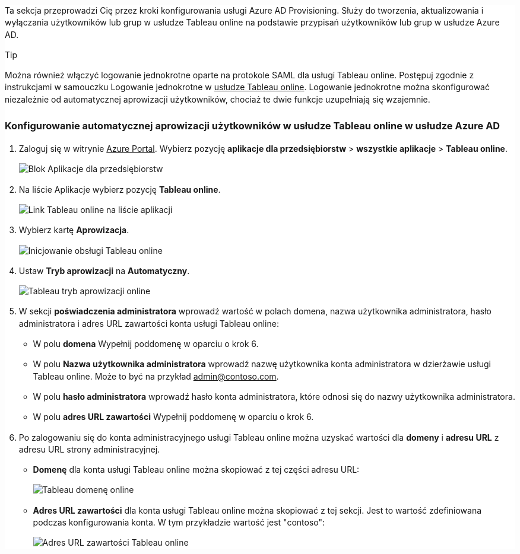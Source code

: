 Ta sekcja przeprowadzi Cię przez kroki konfigurowania usługi Azure AD Provisioning. Służy do tworzenia, aktualizowania i wyłączania użytkowników lub grup w usłudze Tableau online na podstawie przypisań użytkowników lub grup w usłudze Azure AD.

> [!TIP]
> Można również włączyć logowanie jednokrotne oparte na protokole SAML dla usługi Tableau online. Postępuj zgodnie z instrukcjami w samouczku Logowanie jednokrotne w [usłudze Tableau online](tableauonline-tutorial.md). Logowanie jednokrotne można skonfigurować niezależnie od automatycznej aprowizacji użytkowników, chociaż te dwie funkcje uzupełniają się wzajemnie.

### <a name="configure-automatic-user-provisioning-for-tableau-online-in-azure-ad"></a>Konfigurowanie automatycznej aprowizacji użytkowników w usłudze Tableau online w usłudze Azure AD

1. Zaloguj się w witrynie [Azure Portal](https://portal.azure.com). Wybierz pozycję **aplikacje dla przedsiębiorstw**  >  **wszystkie aplikacje**  >  **Tableau online**.

    ![Blok Aplikacje dla przedsiębiorstw](common/enterprise-applications.png)

2. Na liście Aplikacje wybierz pozycję **Tableau online**.

    ![Link Tableau online na liście aplikacji](common/all-applications.png)

3. Wybierz kartę **Aprowizacja**.

    ![Inicjowanie obsługi Tableau online](./media/tableau-online-provisioning-tutorial/ProvisioningTab.png)

4. Ustaw **Tryb aprowizacji** na **Automatyczny**.

    ![Tableau tryb aprowizacji online](./media/tableau-online-provisioning-tutorial/ProvisioningCredentials.png)

5. W sekcji **poświadczenia administratora** wprowadź wartość w polach domena, nazwa użytkownika administratora, hasło administratora i adres URL zawartości konta usługi Tableau online:

   * W polu **domena** Wypełnij poddomenę w oparciu o krok 6.

   * W polu **Nazwa użytkownika administratora** wprowadź nazwę użytkownika konta administratora w dzierżawie usługi Tableau online. Może to być na przykład admin@contoso.com.

   * W polu **hasło administratora** wprowadź hasło konta administratora, które odnosi się do nazwy użytkownika administratora.

   * W polu **adres URL zawartości** Wypełnij poddomenę w oparciu o krok 6.

6. Po zalogowaniu się do konta administracyjnego usługi Tableau online można uzyskać wartości dla **domeny** i **adresu URL** z adresu URL strony administracyjnej.

    * **Domenę** dla konta usługi Tableau online można skopiować z tej części adresu URL:

        ![Tableau domenę online](./media/tableau-online-provisioning-tutorial/DomainUrlPart.png)

    * **Adres URL zawartości** dla konta usługi Tableau online można skopiować z tej sekcji. Jest to wartość zdefiniowana podczas konfigurowania konta. W tym przykładzie wartość jest "contoso":

        ![Adres URL zawartości Tableau online](./media/tableau-online-provisioning-tutorial/ContentUrlPart.png)


[1]: ./media/tableau-online-provisioning-tutorial/tutorial_general_01.png
[2]: ./media/tableau-online-provisioning-tutorial/tutorial_general_02.png
[3]: ./media/tableau-online-provisioning-tutorial/tutorial_general_03.png